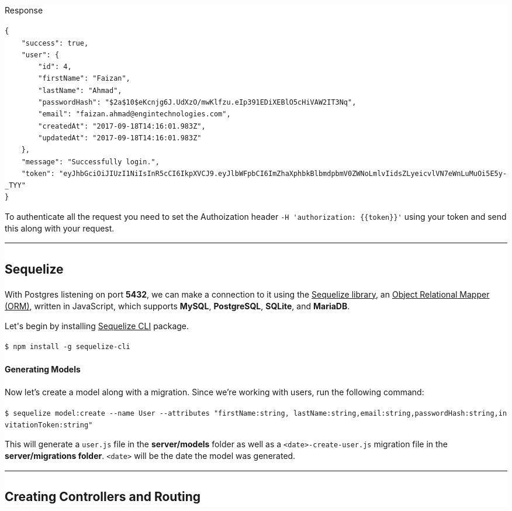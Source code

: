 Response
```
{
    "success": true,
    "user": {
        "id": 4,
        "firstName": "Faizan",
        "lastName": "Ahmad",
        "passwordHash": "$2a$10$eKcnjg6J.UdXzO/mwKlfzu.eIp391EDiXEBlO5cHiVAW2IT3Nq",
        "email": "faizan.ahmad@engintechnologies.com",
        "createdAt": "2017-09-18T14:16:01.983Z",
        "updatedAt": "2017-09-18T14:16:01.983Z"
    },
    "message": "Successfully login.",
    "token": "eyJhbGciOiJIUzI1NiIsInR5cCI6IkpXVCJ9.eyJlbWFpbCI6ImZhaXphbkBlbmdpbmV0ZWNoLmlvIidsZLyeicvlVN7eWnLuMuOi5E5y-_TYY"
}
```

To  authenticate all the request you need to set the Authoization header `-H 'authorization: {{token}}'` using your token and send this along with your request.

---------
Sequelize
-------------

With Postgres listening on port **5432**, we can make a connection to it using the [Sequelize library][4], an [Object Relational Mapper (ORM)][9], written in JavaScript, which supports **MySQL**, **PostgreSQL**, **SQLite**, and **MariaDB**.

Let's begin by installing [Sequelize CLI][2] package.


```
$ npm install -g sequelize-cli
```


#### <i class="icon-upload"></i> Generating Models



Now let’s create a model along with a migration. Since we’re working with users, run the following command:

```
$ sequelize model:create --name User --attributes "firstName:string, lastName:string,email:string,passwordHash:string,invitationToken:string"
```
This will generate a `user.js` file in the **server/models** folder as well as a `<date>-create-user.js` migration file in the **server/migrations folder**. `<date>` will be the date the model was generated.



----------


Creating Controllers and Routing
--------------------


  [1]: http://docs.sequelizejs.com/manual/tutorial/migrations.html
  [2]: https://github.com/sequelize/cli
  [3]: https://nodejs.org/en/
  [4]: http://docs.sequelizejs.com
  [5]: https://expressjs.com
  [6]: https://www.getpostman.com/docs/postman/launching_postman/navigating_postman
  [9]: https://en.wikipedia.org/wiki/Object-relational_mapping
  [7]: http://www.engintechnologies.com/